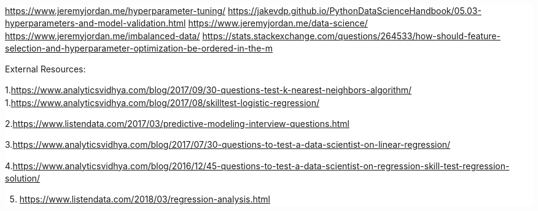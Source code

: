 



https://www.jeremyjordan.me/hyperparameter-tuning/
https://jakevdp.github.io/PythonDataScienceHandbook/05.03-hyperparameters-and-model-validation.html
https://www.jeremyjordan.me/data-science/
https://www.jeremyjordan.me/imbalanced-data/
https://stats.stackexchange.com/questions/264533/how-should-feature-selection-and-hyperparameter-optimization-be-ordered-in-the-m


External Resources:

1.https://www.analyticsvidhya.com/blog/2017/09/30-questions-test-k-nearest-neighbors-algorithm/
1.https://www.analyticsvidhya.com/blog/2017/08/skilltest-logistic-regression/

2.https://www.listendata.com/2017/03/predictive-modeling-interview-questions.html

3.https://www.analyticsvidhya.com/blog/2017/07/30-questions-to-test-a-data-scientist-on-linear-regression/

4.https://www.analyticsvidhya.com/blog/2016/12/45-questions-to-test-a-data-scientist-on-regression-skill-test-regression-solution/

5. https://www.listendata.com/2018/03/regression-analysis.html
